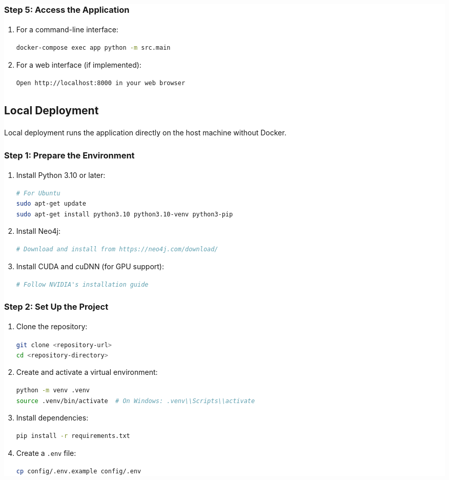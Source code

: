 ### Step 5: Access the Application

1. For a command-line interface:
   ```bash
   docker-compose exec app python -m src.main
   ```

2. For a web interface (if implemented):
   ```
   Open http://localhost:8000 in your web browser
   ```

## Local Deployment

Local deployment runs the application directly on the host machine without Docker.

### Step 1: Prepare the Environment

1. Install Python 3.10 or later:
   ```bash
   # For Ubuntu
   sudo apt-get update
   sudo apt-get install python3.10 python3.10-venv python3-pip
   ```

2. Install Neo4j:
   ```bash
   # Download and install from https://neo4j.com/download/
   ```

3. Install CUDA and cuDNN (for GPU support):
   ```bash
   # Follow NVIDIA's installation guide
   ```

### Step 2: Set Up the Project

1. Clone the repository:
   ```bash
   git clone <repository-url>
   cd <repository-directory>
   ```

2. Create and activate a virtual environment:
   ```bash
   python -m venv .venv
   source .venv/bin/activate  # On Windows: .venv\\Scripts\\activate
   ```

3. Install dependencies:
   ```bash
   pip install -r requirements.txt
   ```

4. Create a `.env` file:
   ```bash
   cp config/.env.example config/.env
   ```
